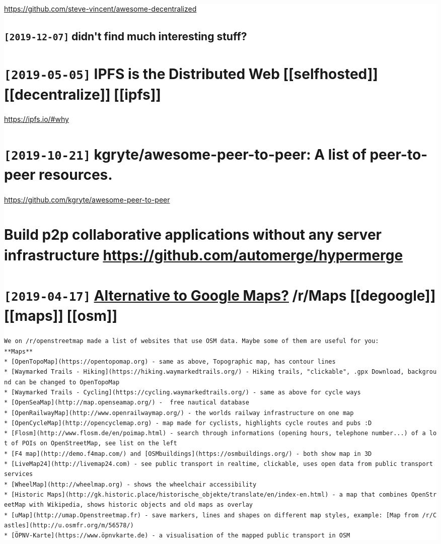 <https://github.com/steve-vincent/awesome-decentralized>  




## `[2019-12-07]` didn't find much interesting stuff?




# `[2019-05-05]` IPFS is the Distributed Web      [[selfhosted]] [[decentralize]] [[ipfs]]

<https://ipfs.io/#why>  




# `[2019-10-21]` kgryte/awesome-peer-to-peer: A list of peer-to-peer resources.

<https://github.com/kgryte/awesome-peer-to-peer>  




# Build p2p collaborative applications without any server infrastructure   <https://github.com/automerge/hypermerge>




# `[2019-04-17]` [Alternative to Google Maps?](https://reddit.com/r/Maps/comments/be3p32/alternative_to_google_maps/el32dfa/) /r/Maps      [[degoogle]] [[maps]] [[osm]]

    We on /r/openstreetmap made a list of websites that use OSM data. Maybe some of them are useful for you:
    **Maps**
    * [OpenTopoMap](https://opentopomap.org) - same as above, Topographic map, has contour lines
    * [Waymarked Trails - Hiking](https://hiking.waymarkedtrails.org/) - Hiking trails, "clickable", .gpx Download, background can be changed to OpenTopoMap
    * [Waymarked Trails - Cycling](https://cycling.waymarkedtrails.org/) - same as above for cycle ways
    * [OpenSeaMap](http://map.openseamap.org/) -  free nautical database
    * [OpenRailwayMap](http://www.openrailwaymap.org/) - the worlds railway infrastructure on one map
    * [OpenCycleMap](http://opencyclemap.org) - map made for cyclists, highlights cycle routes and pubs :D
    * [Flosm](http://www.flosm.de/en/poimap.html) - search through informations (opening hours, telephone number...) of a lot of POIs on OpenStreetMap, see list on the left
    * [F4 map](http://demo.f4map.com/) and [OSMbuildings](https://osmbuildings.org/) - both show map in 3D
    * [LiveMap24](http://livemap24.com) - see public transport in realtime, clickable, uses open data from public transport services
    * [WheelMap](http://wheelmap.org) - shows the wheelchair accessibility
    * [Historic Maps](http://gk.historic.place/historische_objekte/translate/en/index-en.html) - a map that combines OpenStreetMap with Wikipedia, shows historic objects and old maps as overlay
    * [uMap](http://umap.Openstreetmap.fr) - save markers, lines and shapes on different map styles, example: [Map from /r/Castles](http://u.osmfr.org/m/56578/)
    * [ÖPNV-Karte](https://www.öpnvkarte.de) - a visualisation of the mapped public transport in OSM
    